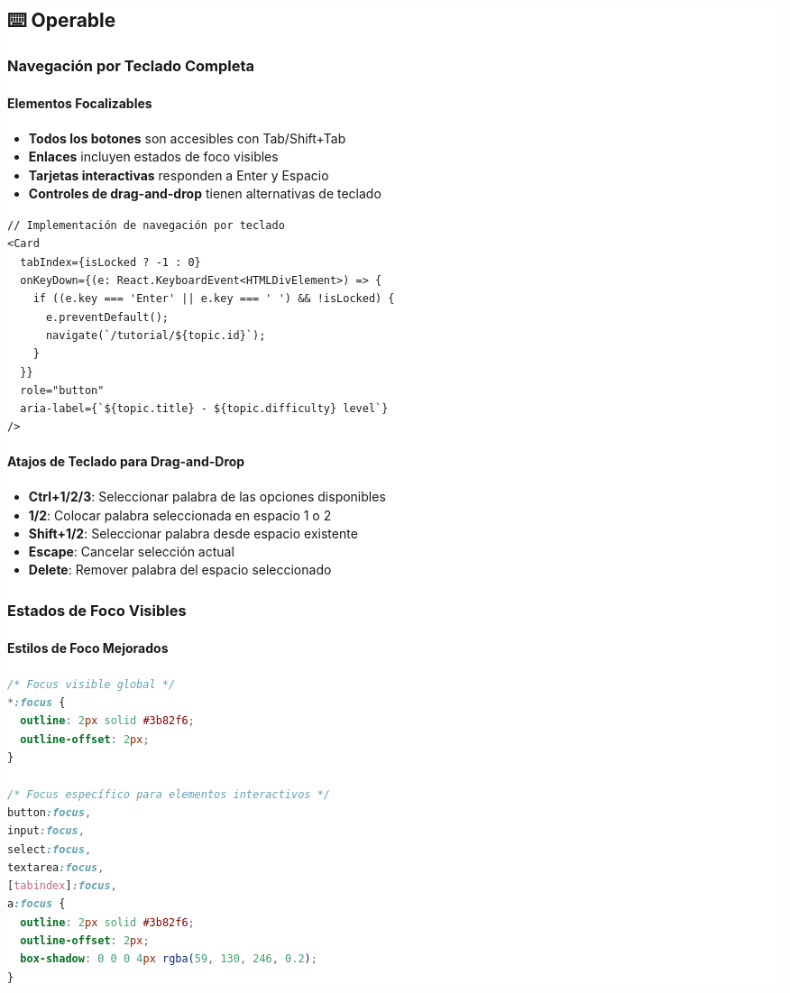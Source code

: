 ## ⌨️ Operable

### Navegación por Teclado Completa

#### Elementos Focalizables
- **Todos los botones** son accesibles con Tab/Shift+Tab
- **Enlaces** incluyen estados de foco visibles
- **Tarjetas interactivas** responden a Enter y Espacio
- **Controles de drag-and-drop** tienen alternativas de teclado

```tsx
// Implementación de navegación por teclado
<Card
  tabIndex={isLocked ? -1 : 0}
  onKeyDown={(e: React.KeyboardEvent<HTMLDivElement>) => {
    if ((e.key === 'Enter' || e.key === ' ') && !isLocked) {
      e.preventDefault();
      navigate(`/tutorial/${topic.id}`);
    }
  }}
  role="button"
  aria-label={`${topic.title} - ${topic.difficulty} level`}
/>
```

#### Atajos de Teclado para Drag-and-Drop
- **Ctrl+1/2/3**: Seleccionar palabra de las opciones disponibles
- **1/2**: Colocar palabra seleccionada en espacio 1 o 2
- **Shift+1/2**: Seleccionar palabra desde espacio existente
- **Escape**: Cancelar selección actual
- **Delete**: Remover palabra del espacio seleccionado

### Estados de Foco Visibles

#### Estilos de Foco Mejorados
```css
/* Focus visible global */
*:focus {
  outline: 2px solid #3b82f6;
  outline-offset: 2px;
}

/* Focus específico para elementos interactivos */
button:focus,
input:focus,
select:focus,
textarea:focus,
[tabindex]:focus,
a:focus {
  outline: 2px solid #3b82f6;
  outline-offset: 2px;
  box-shadow: 0 0 0 4px rgba(59, 130, 246, 0.2);
}
```
